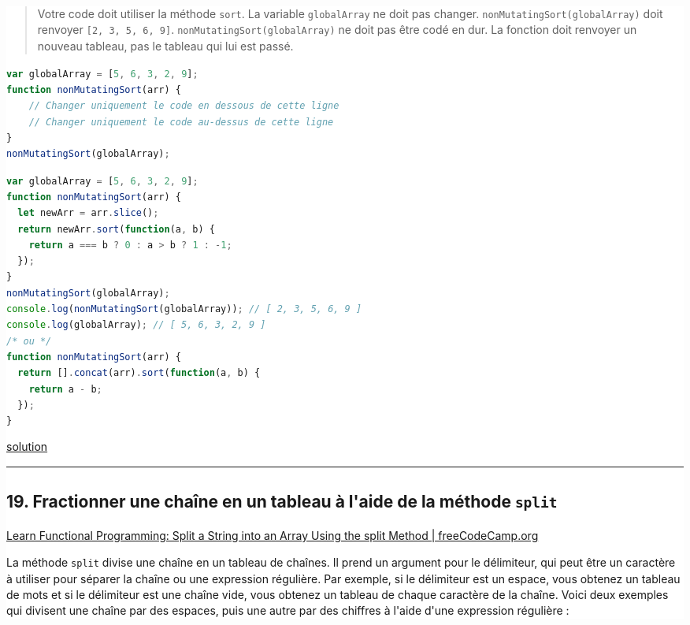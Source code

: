 > Votre code doit utiliser la méthode `sort`.
> La variable `globalArray` ne doit pas changer.
> `nonMutatingSort(globalArray)` doit renvoyer `[2, 3, 5, 6, 9]`.
> `nonMutatingSort(globalArray)` ne doit pas être codé en dur.
> La fonction doit renvoyer un nouveau tableau, pas le tableau qui lui est passé.

```js
var globalArray = [5, 6, 3, 2, 9];
function nonMutatingSort(arr) {
	// Changer uniquement le code en dessous de cette ligne
	// Changer uniquement le code au-dessus de cette ligne
}
nonMutatingSort(globalArray);
```

```js
var globalArray = [5, 6, 3, 2, 9];
function nonMutatingSort(arr) {
  let newArr = arr.slice();
  return newArr.sort(function(a, b) {
    return a === b ? 0 : a > b ? 1 : -1;
  });
}
nonMutatingSort(globalArray);
console.log(nonMutatingSort(globalArray)); // [ 2, 3, 5, 6, 9 ]
console.log(globalArray); // [ 5, 6, 3, 2, 9 ]
/* ou */
function nonMutatingSort(arr) {
  return [].concat(arr).sort(function(a, b) {
    return a - b;
  });
}
```

[solution](https://forum.freecodecamp.org/t/freecodecamp-challenge-guide-return-a-sorted-array-without-changing-the-original-array/301237)

-----



## 19. Fractionner une chaîne en un tableau à l'aide de la méthode `split`

[Learn Functional Programming: Split a String into an Array Using the split Method | freeCodeCamp.org](https://www.freecodecamp.org/learn/javascript-algorithms-and-data-structures/functional-programming/split-a-string-into-an-array-using-the-split-method)

La méthode `split` divise une chaîne en un tableau de chaînes. Il prend un argument pour le délimiteur, qui peut être un caractère à utiliser pour séparer la chaîne ou une expression régulière. Par exemple, si le délimiteur est un espace, vous obtenez un tableau de mots et si le  délimiteur est une chaîne vide, vous obtenez un tableau de chaque caractère de la chaîne.
Voici deux exemples qui divisent une  chaîne par des espaces, puis une autre par des chiffres à l'aide d'une  expression régulière :
